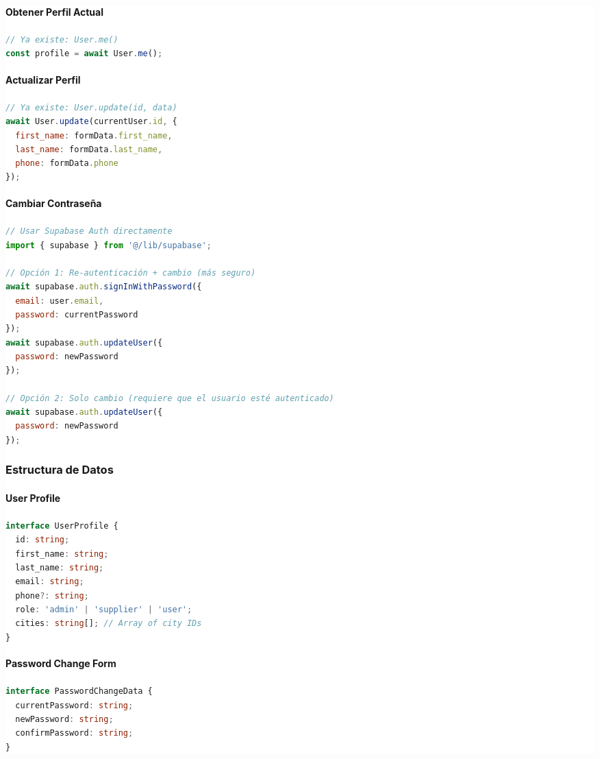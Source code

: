 #### Obtener Perfil Actual
```javascript
// Ya existe: User.me()
const profile = await User.me();
```

#### Actualizar Perfil
```javascript
// Ya existe: User.update(id, data)
await User.update(currentUser.id, {
  first_name: formData.first_name,
  last_name: formData.last_name,
  phone: formData.phone
});
```

#### Cambiar Contraseña
```javascript
// Usar Supabase Auth directamente
import { supabase } from '@/lib/supabase';

// Opción 1: Re-autenticación + cambio (más seguro)
await supabase.auth.signInWithPassword({
  email: user.email,
  password: currentPassword
});
await supabase.auth.updateUser({
  password: newPassword
});

// Opción 2: Solo cambio (requiere que el usuario esté autenticado)
await supabase.auth.updateUser({
  password: newPassword
});
```

### Estructura de Datos

#### User Profile
```typescript
interface UserProfile {
  id: string;
  first_name: string;
  last_name: string;
  email: string;
  phone?: string;
  role: 'admin' | 'supplier' | 'user';
  cities: string[]; // Array of city IDs
}
```

#### Password Change Form
```typescript
interface PasswordChangeData {
  currentPassword: string;
  newPassword: string;
  confirmPassword: string;
}
```
